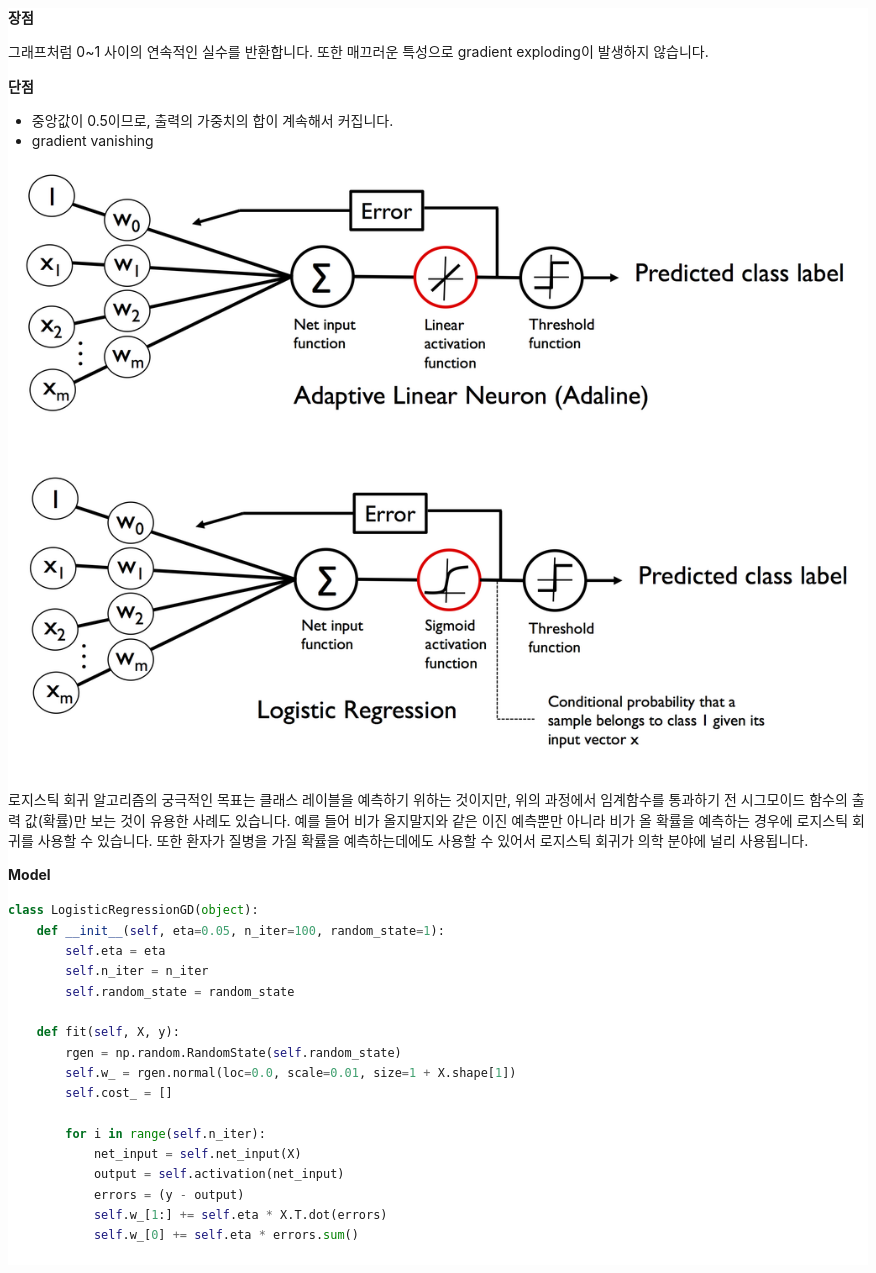 **장점**

그래프처럼 0~1 사이의 연속적인 실수를 반환합니다. 또한 매끄러운 특성으로 gradient exploding이 발생하지 않습니다.

**단점**

- 중앙값이 0.5이므로, 출력의 가중치의 합이 계속해서 커집니다.
- gradient vanishing

![Untitled](classification_model_with_sklearn%20667ae3d876304a70b787057a358dc24c/Untitled%203.png)

로지스틱 회귀 알고리즘의 궁극적인 목표는 클래스 레이블을 예측하기 위하는 것이지만, 위의 과정에서 임계함수를 통과하기 전 시그모이드 함수의 출력 값(확률)만 보는 것이 유용한 사례도 있습니다. 예를 들어 비가 올지말지와 같은 이진 예측뿐만 아니라 비가 올 확률을 예측하는 경우에 로지스틱 회귀를 사용할 수 있습니다. 또한 환자가 질병을 가질 확률을 예측하는데에도 사용할  수 있어서 로지스틱 회귀가 의학 분야에 널리 사용됩니다.

**Model**

```python
class LogisticRegressionGD(object):
    def __init__(self, eta=0.05, n_iter=100, random_state=1):
        self.eta = eta
        self.n_iter = n_iter
        self.random_state = random_state
        
    def fit(self, X, y):
        rgen = np.random.RandomState(self.random_state)
        self.w_ = rgen.normal(loc=0.0, scale=0.01, size=1 + X.shape[1])
        self.cost_ = []
        
        for i in range(self.n_iter):
            net_input = self.net_input(X)
            output = self.activation(net_input)
            errors = (y - output)
            self.w_[1:] += self.eta * X.T.dot(errors)
            self.w_[0] += self.eta * errors.sum()
            
```